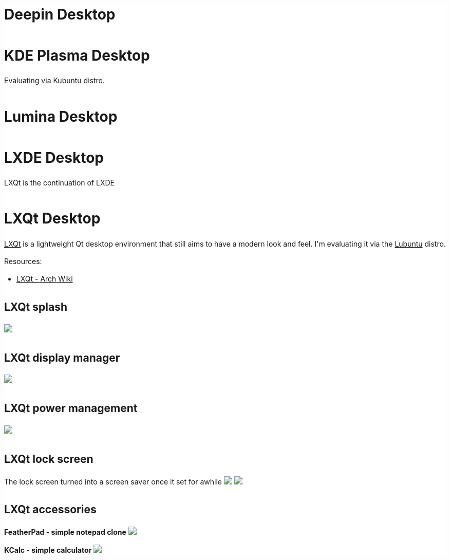 # Deepin Desktop

# KDE Plasma Desktop
Evaluating via [Kubuntu](https://kubuntu.org/) distro.


# Lumina Desktop

# LXDE Desktop
LXQt is the continuation of LXDE

# LXQt Desktop
[LXQt](https://github.com/lxqt/lxqt/wiki) is a lightweight Qt desktop environment that still aims to
have a modern look and feel. I'm evaluating it via the [Lubuntu](https://lubuntu.me/) distro.

Resources:
* [LXQt - Arch Wiki](https://wiki.archlinux.org/title/LXQt)

## LXQt splash
<img src="../docs/images/lxqt/splash.jpg">

## LXQt display manager
<img src="../docs/images/lxqt/display-manager.jpg">

## LXQt power management
<img src="../docs/images/lxqt/power-management.jpg">

## LXQt lock screen
The lock screen turned into a screen saver once it set for awhile
<img src="../docs/images/lxqt/lock-screen.jpg">
<img src="../docs/images/lxqt/lock-screen2.jpg">

## LXQt accessories
**FeatherPad - simple notepad clone**
<img src="../docs/images/lxqt/accessories-featherpad.jpg">

**KCalc - simple calculator**
<img src="../docs/images/lxqt/accessories-kcalc.jpg">
